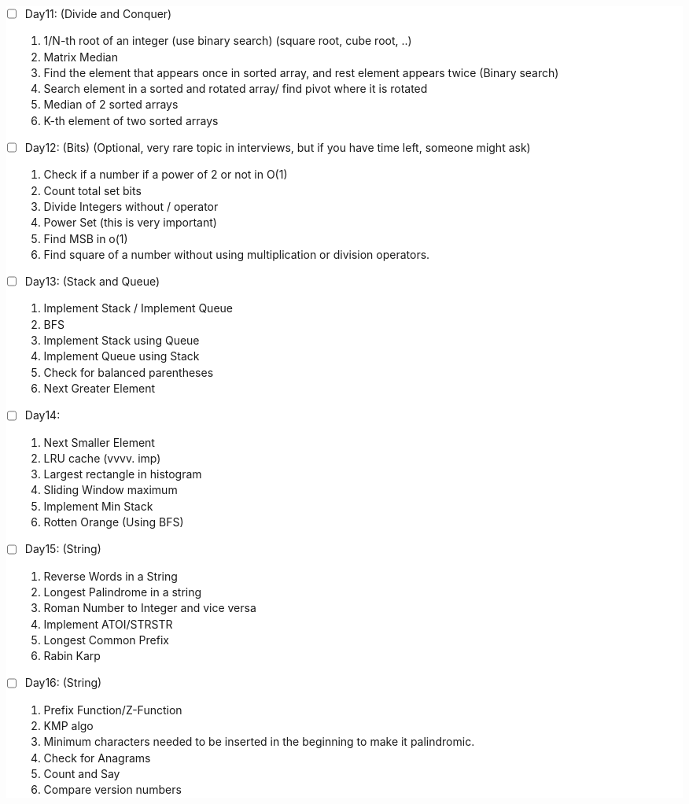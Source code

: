 - [ ] Day11: (Divide and Conquer) 

    1. 1/N-th root of an integer (use binary search) (square root, cube root, ..)
    2. Matrix Median
    3. Find the element that appears once in sorted array, and rest element appears twice (Binary search) 
    4. Search element in a sorted and rotated array/ find pivot where it is rotated 
    5. Median of 2 sorted arrays    
    6. K-th element of two sorted arrays 

- [ ] Day12: (Bits) (Optional, very rare topic in interviews, but if you have time left, someone might ask)

    1. Check if a number if a power of 2 or not in O(1) 
    2. Count total set bits 
    3. Divide Integers without / operator 
    4. Power Set (this is very important) 
    5. Find MSB in o(1) 
    6. Find square of a number without using multiplication or division operators.  

- [ ] Day13: (Stack and Queue) 

    1. Implement Stack / Implement Queue
    2. BFS 
    3. Implement Stack using Queue
    4. Implement Queue using Stack 
    5. Check for balanced parentheses 
    6. Next Greater Element 

- [ ] Day14: 

    1. Next Smaller Element 
    2. LRU cache (vvvv. imp) 
    3. Largest rectangle in histogram 
    4. Sliding Window maximum 
    5. Implement Min Stack  
    6. Rotten Orange (Using BFS)  

- [ ] Day15: (String) 

    1. Reverse Words in a String 
    2. Longest Palindrome in a string 
    3. Roman Number to Integer and vice versa
    4. Implement ATOI/STRSTR 
    5. Longest Common Prefix 
    6. Rabin Karp 

- [ ] Day16: (String) 

    1. Prefix Function/Z-Function
    2. KMP algo 
    3. Minimum characters needed to be inserted in the beginning to make it palindromic. 
    4. Check for Anagrams 
    5. Count and Say 
    6. Compare version numbers 
